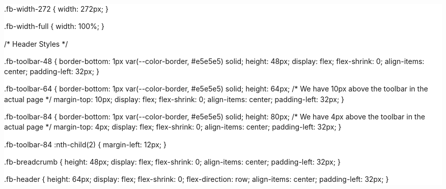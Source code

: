   .fb-width-272 {
    width: 272px;
  }

  .fb-width-full {
    width: 100%;
  }

  /* Header Styles */

  .fb-toolbar-48 {
    border-bottom: 1px var(--color-border, #e5e5e5) solid;
    height: 48px;
    display: flex;
    flex-shrink: 0;
    align-items: center;
    padding-left: 32px;
  }

  .fb-toolbar-64 {
    border-bottom: 1px var(--color-border, #e5e5e5) solid;
    height: 64px;
    /* We have 10px above the toolbar in the actual page */
    margin-top: 10px;
    display: flex;
    flex-shrink: 0;
    align-items: center;
    padding-left: 32px;
  }

  .fb-toolbar-84 {
    border-bottom: 1px var(--color-border, #e5e5e5) solid;
    height: 80px;
    /* We have 4px above the toolbar in the actual page */
    margin-top: 4px;
    display: flex;
    flex-shrink: 0;
    align-items: center;
    padding-left: 32px;
  }

  .fb-toolbar-84 :nth-child(2) {
    margin-left: 12px;
  }

  .fb-breadcrumb {
    height: 48px;
    display: flex;
    flex-shrink: 0;
    align-items: center;
    padding-left: 32px;
  }

  .fb-header {
    height: 64px;
    display: flex;
    flex-shrink: 0;
    flex-direction: row;
    align-items: center;
    padding-left: 32px;
  }
